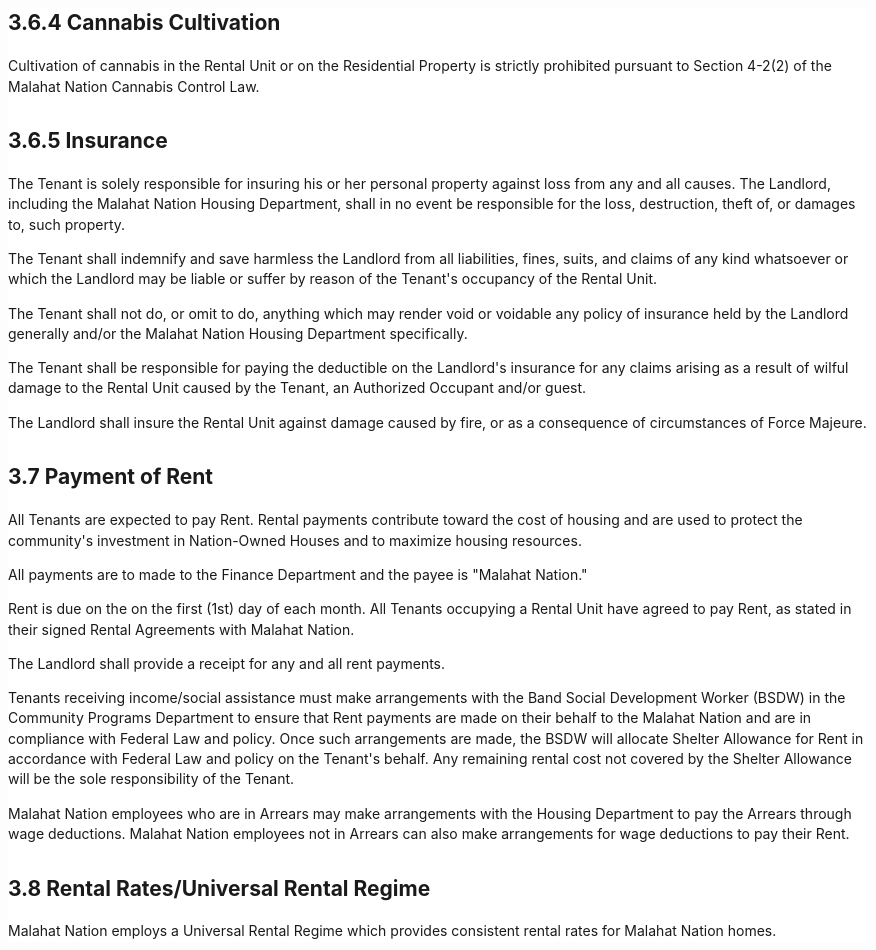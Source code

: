 ##

## 3.6.4 Cannabis Cultivation

Cultivation of cannabis in the Rental Unit or on the Residential Property is strictly prohibited pursuant to Section 4-2(2) of the Malahat Nation Cannabis Control Law.

## 3.6.5 Insurance

The Tenant is solely responsible for insuring his or her personal property against loss from any and all causes. The Landlord, including the Malahat Nation Housing Department, shall in no event be responsible for the loss, destruction, theft of, or damages to, such property.

The Tenant shall indemnify and save harmless the Landlord from all liabilities, fines, suits, and claims of any kind whatsoever or which the Landlord may be liable or suffer by reason of the Tenant&#39;s occupancy of the Rental Unit.

The Tenant shall not do, or omit to do, anything which may render void or voidable any policy of insurance held by the Landlord generally and/or the Malahat Nation Housing Department specifically.

The Tenant shall be responsible for paying the deductible on the Landlord&#39;s insurance for any claims arising as a result of wilful damage to the Rental Unit caused by the Tenant, an Authorized Occupant and/or guest.

The Landlord shall insure the Rental Unit against damage caused by fire, or as a consequence of circumstances of Force Majeure.

## 3.7 Payment of Rent

All Tenants are expected to pay Rent. Rental payments contribute toward the cost of housing and are used to protect the community&#39;s investment in Nation-Owned Houses and to maximize housing resources.

All payments are to made to the Finance Department and the payee is &quot;Malahat Nation.&quot;

Rent is due on the on the first (1st) day of each month. All Tenants occupying a Rental Unit have agreed to pay Rent, as stated in their signed Rental Agreements with Malahat Nation.

The Landlord shall provide a receipt for any and all rent payments.

Tenants receiving income/social assistance must make arrangements with the Band Social Development Worker (BSDW) in the Community Programs Department to ensure that Rent payments are made on their behalf to the Malahat Nation and are in compliance with Federal Law and policy. Once such arrangements are made, the BSDW will allocate Shelter Allowance for Rent in accordance with Federal Law and policy on the Tenant&#39;s behalf. Any remaining rental cost not covered by the Shelter Allowance will be the sole responsibility of the Tenant.

Malahat Nation employees who are in Arrears may make arrangements with the Housing Department to pay the Arrears through wage deductions. Malahat Nation employees not in Arrears can also make arrangements for wage deductions to pay their Rent.

## 3.8 Rental Rates/Universal Rental Regime


Malahat Nation employs a Universal Rental Regime which provides consistent rental rates for Malahat Nation homes.
